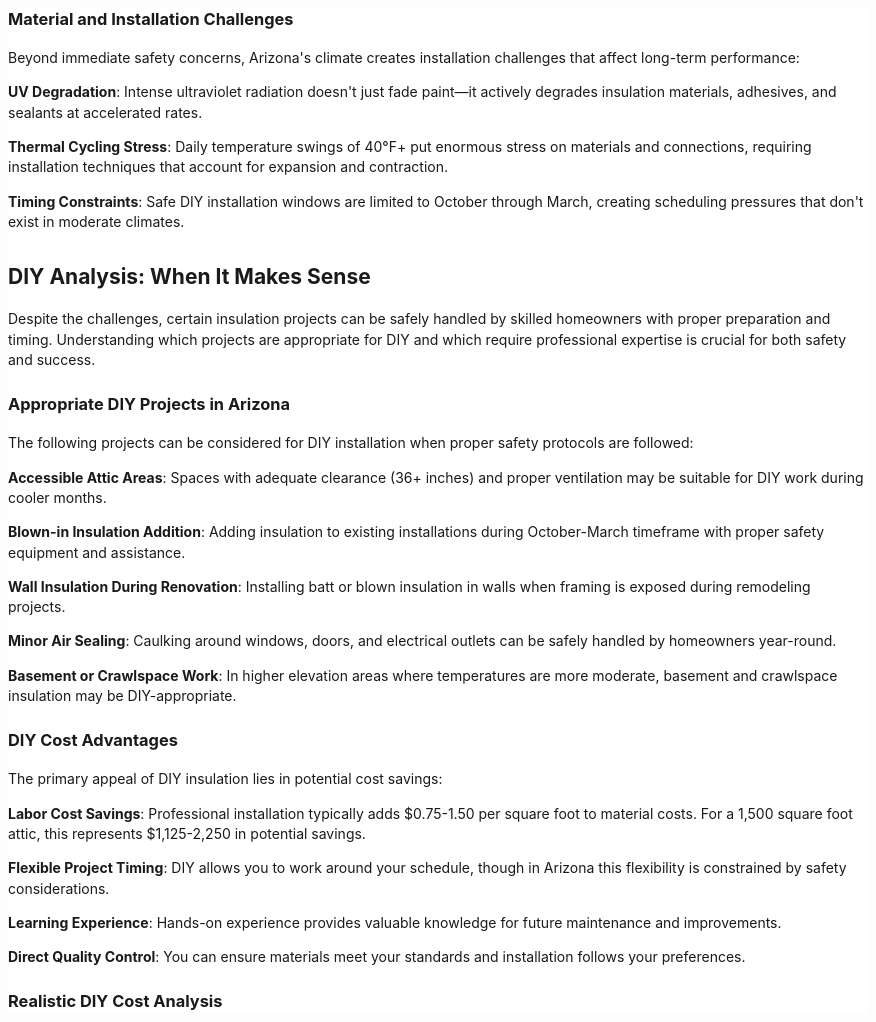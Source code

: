 ### Material and Installation Challenges

Beyond immediate safety concerns, Arizona's climate creates installation challenges that affect long-term performance:

**UV Degradation**: Intense ultraviolet radiation doesn't just fade paint—it actively degrades insulation materials, adhesives, and sealants at accelerated rates.

**Thermal Cycling Stress**: Daily temperature swings of 40°F+ put enormous stress on materials and connections, requiring installation techniques that account for expansion and contraction.

**Timing Constraints**: Safe DIY installation windows are limited to October through March, creating scheduling pressures that don't exist in moderate climates.

## DIY Analysis: When It Makes Sense

Despite the challenges, certain insulation projects can be safely handled by skilled homeowners with proper preparation and timing. Understanding which projects are appropriate for DIY and which require professional expertise is crucial for both safety and success.

### Appropriate DIY Projects in Arizona

The following projects can be considered for DIY installation when proper safety protocols are followed:

**Accessible Attic Areas**: Spaces with adequate clearance (36+ inches) and proper ventilation may be suitable for DIY work during cooler months.

**Blown-in Insulation Addition**: Adding insulation to existing installations during October-March timeframe with proper safety equipment and assistance.

**Wall Insulation During Renovation**: Installing batt or blown insulation in walls when framing is exposed during remodeling projects.

**Minor Air Sealing**: Caulking around windows, doors, and electrical outlets can be safely handled by homeowners year-round.

**Basement or Crawlspace Work**: In higher elevation areas where temperatures are more moderate, basement and crawlspace insulation may be DIY-appropriate.

### DIY Cost Advantages

The primary appeal of DIY insulation lies in potential cost savings:

**Labor Cost Savings**: Professional installation typically adds $0.75-1.50 per square foot to material costs. For a 1,500 square foot attic, this represents $1,125-2,250 in potential savings.

**Flexible Project Timing**: DIY allows you to work around your schedule, though in Arizona this flexibility is constrained by safety considerations.

**Learning Experience**: Hands-on experience provides valuable knowledge for future maintenance and improvements.

**Direct Quality Control**: You can ensure materials meet your standards and installation follows your preferences.

### Realistic DIY Cost Analysis
